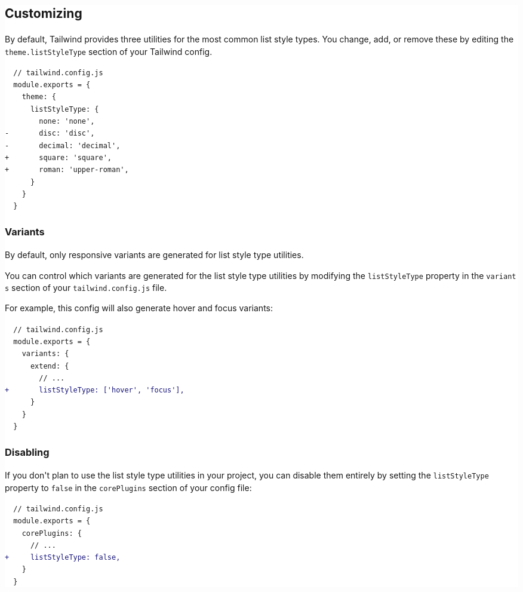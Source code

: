 ## Customizing

By default, Tailwind provides three utilities for the most common list style types. You change, add, or remove these by editing the `theme.listStyleType` section of your Tailwind config.

```diff-js
  // tailwind.config.js
  module.exports = {
    theme: {
      listStyleType: {
        none: 'none',
-       disc: 'disc',
-       decimal: 'decimal',
+       square: 'square',
+       roman: 'upper-roman',
      }
    }
  }
```

### Variants

By default, only responsive variants are generated for list style type utilities.

You can control which variants are generated for the list style type utilities by modifying the `listStyleType` property in the `variants` section of your `tailwind.config.js` file.

For example, this config will also generate hover and focus variants:

```diff
  // tailwind.config.js
  module.exports = {
    variants: {
      extend: {
        // ...
+       listStyleType: ['hover', 'focus'],
      }
    }
  }
```

### Disabling

If you don't plan to use the list style type utilities in your project, you can disable them entirely by setting the `listStyleType` property to `false` in the `corePlugins` section of your config file:

```diff
  // tailwind.config.js
  module.exports = {
    corePlugins: {
      // ...
+     listStyleType: false,
    }
  }
```
